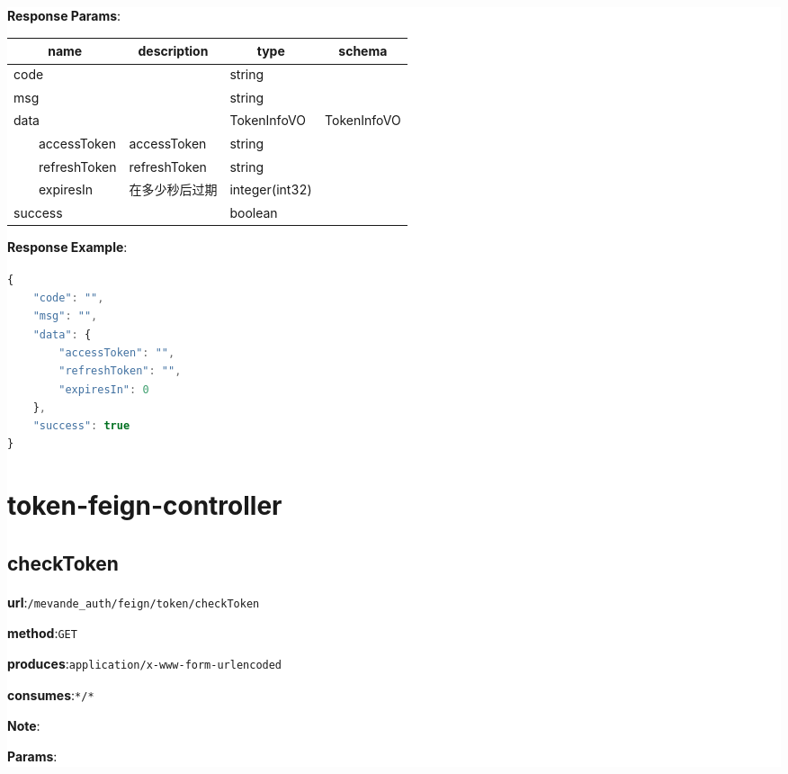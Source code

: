 
**Response Params**:


| name | description | type | schema |
| -------- | -------- | ----- |----- | 
|code||string||
|msg||string||
|data||TokenInfoVO|TokenInfoVO|
|&emsp;&emsp;accessToken|accessToken|string||
|&emsp;&emsp;refreshToken|refreshToken|string||
|&emsp;&emsp;expiresIn|在多少秒后过期|integer(int32)||
|success||boolean||


**Response Example**:
```javascript
{
	"code": "",
	"msg": "",
	"data": {
		"accessToken": "",
		"refreshToken": "",
		"expiresIn": 0
	},
	"success": true
}
```


# token-feign-controller


## checkToken


**url**:`/mevande_auth/feign/token/checkToken`


**method**:`GET`


**produces**:`application/x-www-form-urlencoded`


**consumes**:`*/*`


**Note**:


**Params**:

